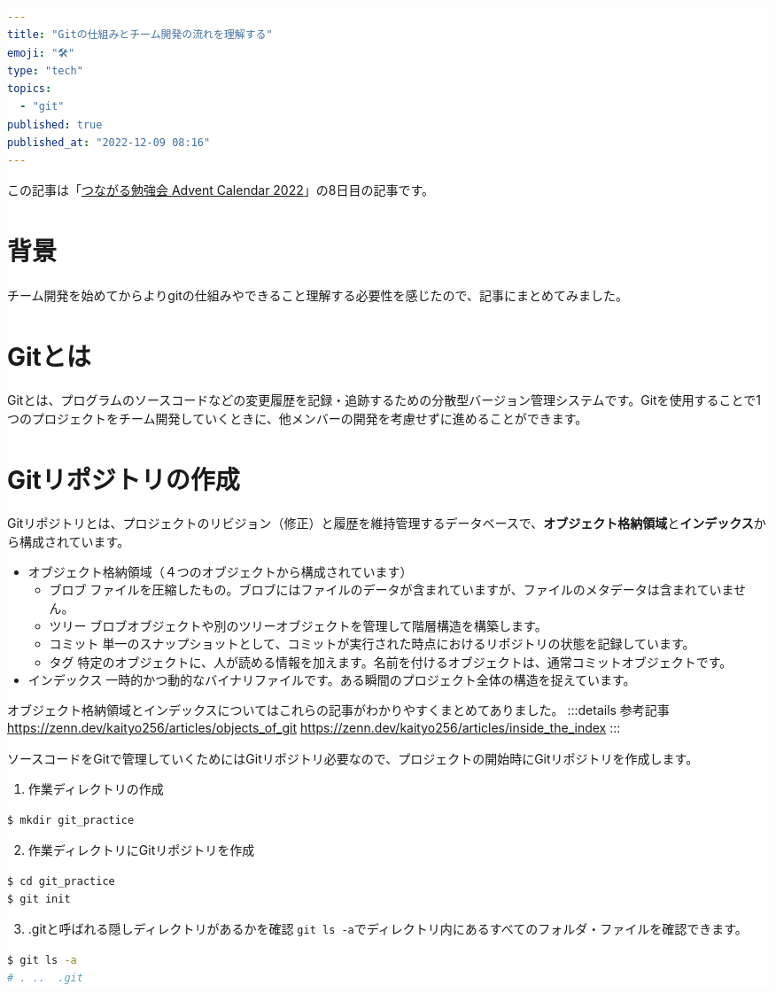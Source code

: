 ```yaml
---
title: "Gitの仕組みとチーム開発の流れを理解する"
emoji: "🛠️"
type: "tech"
topics:
  - "git"
published: true
published_at: "2022-12-09 08:16"
---
```


この記事は「[つながる勉強会 Advent Calendar 2022](https://adventar.org/calendars/7752)」の8日目の記事です。

# 背景
チーム開発を始めてからよりgitの仕組みやできること理解する必要性を感じたので、記事にまとめてみました。

# Gitとは
Gitとは、プログラムのソースコードなどの変更履歴を記録・追跡するための分散型バージョン管理システムです。Gitを使用することで1つのプロジェクトをチーム開発していくときに、他メンバーの開発を考慮せずに進めることができます。

# Gitリポジトリの作成
Gitリポジトリとは、プロジェクトのリビジョン（修正）と履歴を維持管理するデータベースで、**オブジェクト格納領域**と**インデックス**から構成されています。
- オブジェクト格納領域（４つのオブジェクトから構成されています）
	- ブロブ
	ファイルを圧縮したもの。ブロブにはファイルのデータが含まれていますが、ファイルのメタデータは含まれていません。
	- ツリー
	ブロブオブジェクトや別のツリーオブジェクトを管理して階層構造を構築します。
	- コミット
	単一のスナップショットとして、コミットが実行された時点におけるリポジトリの状態を記録しています。
	- タグ
	特定のオブジェクトに、人が読める情報を加えます。名前を付けるオブジェクトは、通常コミットオブジェクトです。
- インデックス
一時的かつ動的なバイナリファイルです。ある瞬間のプロジェクト全体の構造を捉えています。

オブジェクト格納領域とインデックスについてはこれらの記事がわかりやすくまとめてありました。
:::details 参考記事
https://zenn.dev/kaityo256/articles/objects_of_git
https://zenn.dev/kaityo256/articles/inside_the_index
:::

ソースコードをGitで管理していくためにはGitリポジトリ必要なので、プロジェクトの開始時にGitリポジトリを作成します。
1. 作業ディレクトリの作成
```bash
$ mkdir git_practice
```
2. 作業ディレクトリにGitリポジトリを作成
```bash
$ cd git_practice
$ git init
```
3. .gitと呼ばれる隠しディレクトリがあるかを確認
`git ls -a`でディレクトリ内にあるすべてのフォルダ・ファイルを確認できます。
```bash
$ git ls -a
# .	..	.git
```
